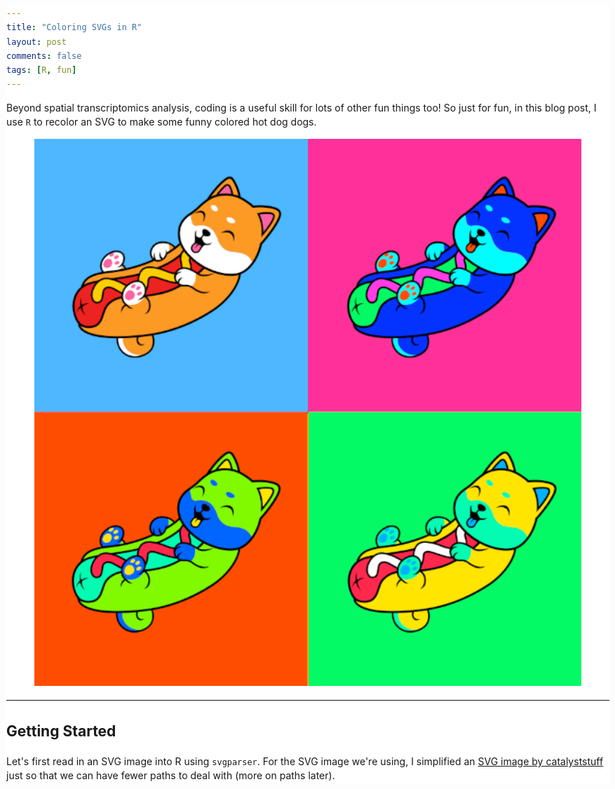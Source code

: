```yaml
---
title: "Coloring SVGs in R"
layout: post
comments: false
tags: [R, fun]
---
```


Beyond spatial transcriptomics analysis, coding is a useful skill for lots of other fun things too! So just for fun, in this blog post, I use `R` to recolor an SVG to make some funny colored hot dog dogs. 

<figure align="center">
<img src="/assets/blog/hotdogdog_examples.png" width="100%">
</figure>

---

## Getting Started

Let's first read in an SVG image into R using `svgparser`. For the SVG image we're using, I simplified an [SVG image by catalyststuff](https://www.freepik.com/free-vector/cute-shiba-inu-hotdog-cartoon-vector-icon-illustration-animal-food-icon-concept-isolated-premium-vector-flat-cartoon-style_20056924.htm) just so that we can have fewer paths to deal with (more on paths later). 
